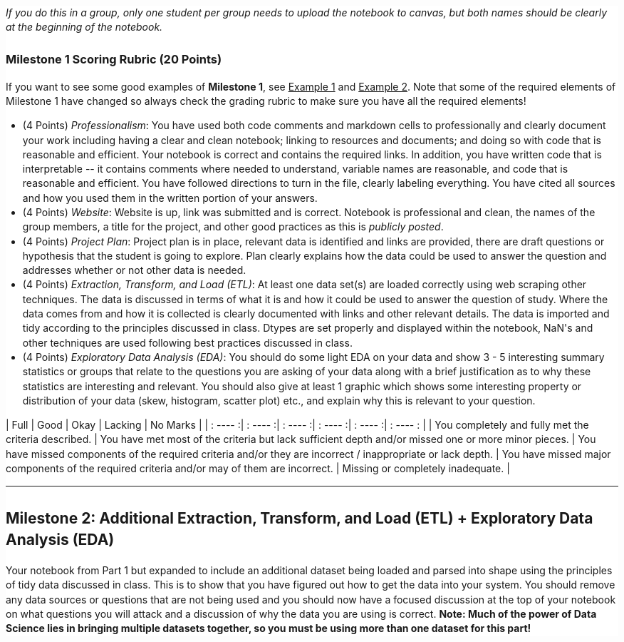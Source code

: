 *If you do this in a group, only one student per group needs to upload the notebook to canvas, but both names should be clearly at the beginning of the notebook.*

### Milestone 1 Scoring Rubric (20 Points)

If you want to see some good examples of **Milestone 1**, see [Example 1](https://github.com/nmattei/cmps3160/blob/master/_projects/nick_final.ipynb) and [Example 2](https://github.com/nmattei/cmps3160/blob/master/_projects/wilson_final.ipynb). Note that some of the required elements of Milestone 1 have changed so always check the grading rubric to make sure you have all the required elements!

* (4 Points) *Professionalism*: You have used both code comments and markdown cells to professionally and clearly document your work including having a clear and clean notebook; linking to resources and documents; and doing so with code that is reasonable and efficient.  Your notebook is correct and contains the required links.  In addition, you have written code that is interpretable -- it contains comments where needed to understand, variable names are reasonable, and code that is reasonable and efficient. You have followed directions to turn in the file, clearly labeling everything. You have cited all sources and how you used them in the written portion of your answers.
* (4 Points) *Website*: Website is up, link was submitted and is correct.  Notebook is professional and clean, the names of the group members, a title for the project, and other good practices as this is *publicly posted*.
* (4 Points) *Project Plan*: Project plan is in place, relevant data is identified and links are provided, there are draft questions or hypothesis that the student is going to explore.  Plan clearly explains how the data could be used to answer the question and addresses whether or not other data is needed.
* (4 Points) *Extraction, Transform, and Load (ETL)*: At least one data set(s) are loaded correctly using web scraping other techniques. The data is discussed in terms of what it is and how it could be used to answer the question of study. Where the data comes from and how it is collected is clearly documented with links and other relevant details. The data is imported and tidy according to the principles discussed in class. Dtypes are set properly and displayed within the notebook, NaN's and other techniques are used following best practices discussed in class.
* (4 Points) *Exploratory Data Analysis (EDA)*: You should do some light EDA on your data and show 3 - 5 interesting summary statistics or groups that relate to the questions you are asking of your data along with a brief justification as to why these statistics are interesting and relevant. You should also give at least 1 graphic which shows some interesting property or distribution of your data (skew, histogram, scatter plot) etc., and explain why this is relevant to your question.

| Full    |    Good |  Okay |   Lacking   |  No Marks |
| : ---- :| : ---- :| : ---- :| : ---- :| : ---- :| : ---- : |
| You completely and fully met the criteria described. | You have met most of the criteria but lack sufficient depth and/or missed one or more minor pieces. | You have missed components of the required criteria and/or they are incorrect / inappropriate or lack depth. | You have missed major components of the required criteria and/or may of them are incorrect. | Missing or completely inadequate. |

----

## Milestone 2: Additional Extraction, Transform, and Load (ETL) + Exploratory Data Analysis (EDA)

Your notebook from Part 1 but expanded to include an additional dataset being loaded and parsed into shape using the principles of tidy data discussed in class. This is to show that you have figured out how to get the data into your system. You should remove any data sources or questions that are not being used and you should now have a focused discussion at the top of your notebook on what questions you will attack and a discussion of why the data you are using is correct. **Note: Much of the power of Data Science lies in bringing multiple datasets together, so you must be using more than one dataset for this part!**
